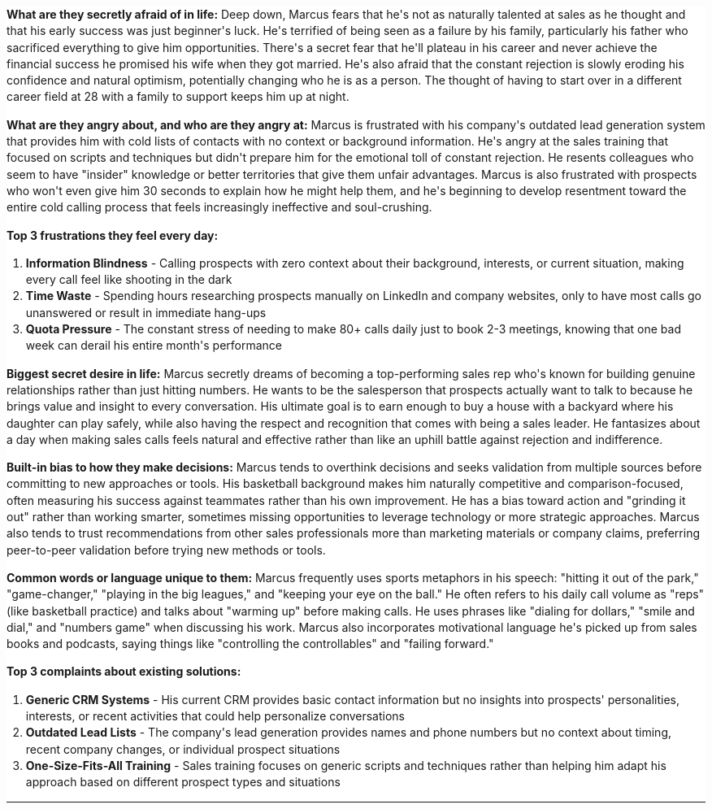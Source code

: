 **What are they secretly afraid of in life:**
Deep down, Marcus fears that he's not as naturally talented at sales as he thought and that his early success was just beginner's luck. He's terrified of being seen as a failure by his family, particularly his father who sacrificed everything to give him opportunities. There's a secret fear that he'll plateau in his career and never achieve the financial success he promised his wife when they got married. He's also afraid that the constant rejection is slowly eroding his confidence and natural optimism, potentially changing who he is as a person. The thought of having to start over in a different career field at 28 with a family to support keeps him up at night.

**What are they angry about, and who are they angry at:**
Marcus is frustrated with his company's outdated lead generation system that provides him with cold lists of contacts with no context or background information. He's angry at the sales training that focused on scripts and techniques but didn't prepare him for the emotional toll of constant rejection. He resents colleagues who seem to have "insider" knowledge or better territories that give them unfair advantages. Marcus is also frustrated with prospects who won't even give him 30 seconds to explain how he might help them, and he's beginning to develop resentment toward the entire cold calling process that feels increasingly ineffective and soul-crushing.

**Top 3 frustrations they feel every day:**
1. **Information Blindness** - Calling prospects with zero context about their background, interests, or current situation, making every call feel like shooting in the dark
2. **Time Waste** - Spending hours researching prospects manually on LinkedIn and company websites, only to have most calls go unanswered or result in immediate hang-ups
3. **Quota Pressure** - The constant stress of needing to make 80+ calls daily just to book 2-3 meetings, knowing that one bad week can derail his entire month's performance

**Biggest secret desire in life:**
Marcus secretly dreams of becoming a top-performing sales rep who's known for building genuine relationships rather than just hitting numbers. He wants to be the salesperson that prospects actually want to talk to because he brings value and insight to every conversation. His ultimate goal is to earn enough to buy a house with a backyard where his daughter can play safely, while also having the respect and recognition that comes with being a sales leader. He fantasizes about a day when making sales calls feels natural and effective rather than like an uphill battle against rejection and indifference.

**Built-in bias to how they make decisions:**
Marcus tends to overthink decisions and seeks validation from multiple sources before committing to new approaches or tools. His basketball background makes him naturally competitive and comparison-focused, often measuring his success against teammates rather than his own improvement. He has a bias toward action and "grinding it out" rather than working smarter, sometimes missing opportunities to leverage technology or more strategic approaches. Marcus also tends to trust recommendations from other sales professionals more than marketing materials or company claims, preferring peer-to-peer validation before trying new methods or tools.

**Common words or language unique to them:**
Marcus frequently uses sports metaphors in his speech: "hitting it out of the park," "game-changer," "playing in the big leagues," and "keeping your eye on the ball." He often refers to his daily call volume as "reps" (like basketball practice) and talks about "warming up" before making calls. He uses phrases like "dialing for dollars," "smile and dial," and "numbers game" when discussing his work. Marcus also incorporates motivational language he's picked up from sales books and podcasts, saying things like "controlling the controllables" and "failing forward."

**Top 3 complaints about existing solutions:**
1. **Generic CRM Systems** - His current CRM provides basic contact information but no insights into prospects' personalities, interests, or recent activities that could help personalize conversations
2. **Outdated Lead Lists** - The company's lead generation provides names and phone numbers but no context about timing, recent company changes, or individual prospect situations
3. **One-Size-Fits-All Training** - Sales training focuses on generic scripts and techniques rather than helping him adapt his approach based on different prospect types and situations

---